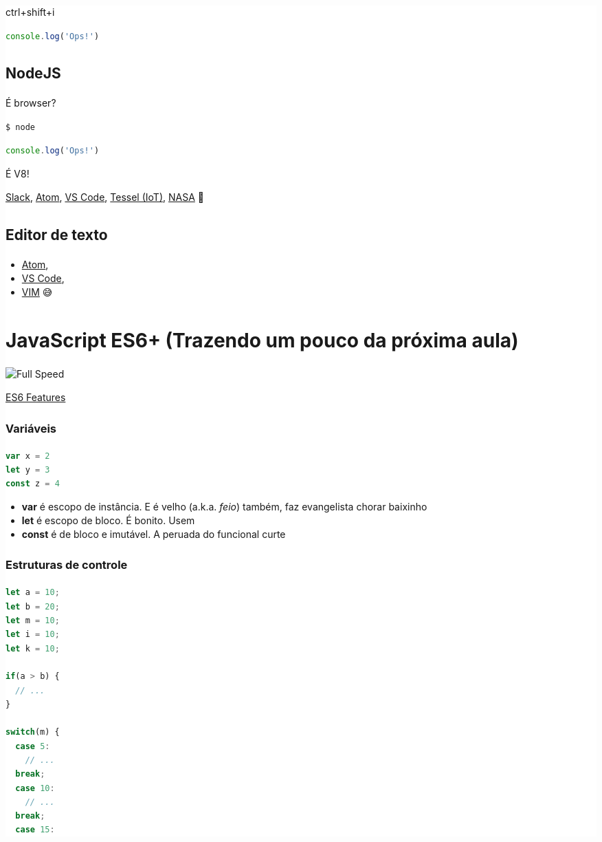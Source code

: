 ctrl+shift+i

```javascript
console.log('Ops!')
```

## NodeJS

É browser?

`$ node`

```javascript
console.log('Ops!')
```

É V8!

[Slack](https://slack.com/downloads/linux), [Atom](https://atom.io), [VS Code](https://code.visualstudio.com/), [Tessel (IoT)](https://www.tessel.io/), [NASA](https://nasa.github.io/openmct/) :rocket:

## Editor de texto

- [Atom](https://atom.io),
- [VS Code](https://code.visualstudio.com/),
- [VIM](https://vim.sourceforge.io/) :sweat_smile:

# JavaScript ES6+ (Trazendo um pouco da próxima aula)

![Full Speed](img/a-clockwork-orange-puremovies-620x299.jpg)

[ES6 Features](http://es6-features.org/)

### Variáveis

```javascript
var x = 2
let y = 3
const z = 4
```

- **var** é escopo de instância. E é velho (a.k.a. *feio*) também, faz evangelista chorar baixinho
- **let** é escopo de bloco. É bonito. Usem
- **const** é de bloco e imutável. A peruada do funcional curte

### Estruturas de controle

```javascript
let a = 10;
let b = 20;
let m = 10;
let i = 10;
let k = 10;

if(a > b) {
  // ...
}

switch(m) {
  case 5:
    // ...
  break;
  case 10:
    // ...
  break;
  case 15:
```